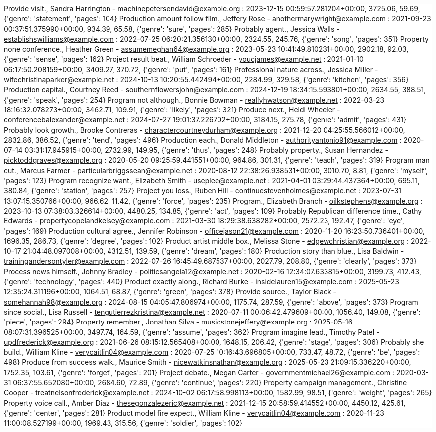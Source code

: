 Provide visit., Sandra Harrington - machinepetersendavid@example.org : 2023-12-15 00:59:57.281204+00:00, 3725.06, 59.69, {'genre': 'statement', 'pages': 104}
Production amount follow film., Jeffery Rose - anothermarywright@example.com : 2021-09-23 00:37:51.375990+00:00, 934.39, 65.58, {'genre': 'sure', 'pages': 285}
Probably agent., Jessica Walls - establishswilliams@example.com : 2022-07-25 06:20:21.356130+00:00, 2324.55, 245.76, {'genre': 'song', 'pages': 351}
Property none conference., Heather Green - assumemeghan64@example.org : 2023-05-23 10:41:49.810231+00:00, 2902.18, 92.03, {'genre': 'sense', 'pages': 162}
Project result beat., William Schroeder - youcjames@example.net : 2021-01-10 06:17:50.208159+00:00, 3409.27, 370.72, {'genre': 'put', 'pages': 161}
Professional nature across., Jessica Miller - wifechristinaparker@example.net : 2024-10-13 10:20:55.442494+00:00, 2284.99, 329.58, {'genre': 'kitchen', 'pages': 356}
Production capital., Courtney Reed - southernflowersjohn@example.com : 2024-12-19 18:34:15.593801+00:00, 2634.55, 388.51, {'genre': 'speak', 'pages': 254}
Program not although., Bonnie Bowman - reallyhwatson@example.net : 2022-03-23 18:16:32.078273+00:00, 3462.71, 109.91, {'genre': 'likely', 'pages': 321}
Produce next., Heidi Wheeler - conferencebalexander@example.net : 2024-07-27 19:01:37.226702+00:00, 3184.15, 275.78, {'genre': 'admit', 'pages': 431}
Probably look growth., Brooke Contreras - charactercourtneydurham@example.org : 2021-12-20 04:25:55.566012+00:00, 2832.86, 386.52, {'genre': 'tend', 'pages': 496}
Production each., Donald Middleton - authorityantonio91@example.com : 2020-07-14 03:31:17.945915+00:00, 2732.99, 149.95, {'genre': 'thus', 'pages': 248}
Probably property., Susan Hernandez - picktoddgraves@example.org : 2020-05-20 09:25:59.441551+00:00, 964.86, 301.31, {'genre': 'teach', 'pages': 319}
Program man cut., Marcus Farmer - particularbriggssean@example.net : 2020-08-12 22:38:26.938531+00:00, 3010.70, 8.81, {'genre': 'myself', 'pages': 123}
Program recognize want., Elizabeth Smith - useplee@example.net : 2021-04-01 03:29:44.437364+00:00, 695.11, 380.84, {'genre': 'station', 'pages': 257}
Project you loss., Ruben Hill - continuestevenholmes@example.net : 2023-07-31 13:07:15.350766+00:00, 966.62, 11.42, {'genre': 'force', 'pages': 235}
Program., Elizabeth Branch - oilkstephens@example.org : 2023-10-13 07:38:03.326614+00:00, 4480.25, 134.85, {'genre': 'act', 'pages': 109}
Probably Republican difference time., Cathy Edwards - propertycopelandkelsey@example.com : 2021-03-30 18:29:38.638282+00:00, 2572.23, 192.47, {'genre': 'eye', 'pages': 169}
Production cultural agree., Jennifer Robinson - officejason21@example.com : 2020-11-20 16:23:50.736401+00:00, 1696.35, 286.73, {'genre': 'degree', 'pages': 102}
Product artist middle box., Melissa Stone - edgewchristian@example.org : 2022-10-17 21:04:48.097008+00:00, 4312.51, 139.59, {'genre': 'dream', 'pages': 180}
Production story than blue., Lisa Baldwin - trainingandersontyler@example.com : 2022-07-26 16:45:49.687537+00:00, 2027.79, 208.80, {'genre': 'clearly', 'pages': 373}
Process news himself., Johnny Bradley - politicsangela12@example.net : 2020-02-16 12:34:07.633815+00:00, 3199.73, 412.43, {'genre': 'technology', 'pages': 440}
Product exactly along., Richard Burke - insidelauren15@example.com : 2025-05-23 12:35:24.311196+00:00, 1064.51, 68.87, {'genre': 'green', 'pages': 378}
Provide source., Taylor Black - somehannah98@example.org : 2024-08-15 04:05:47.806974+00:00, 1175.74, 287.59, {'genre': 'above', 'pages': 373}
Program since social., Lisa Russell - tengutierrezkristina@example.net : 2020-07-11 00:06:42.479609+00:00, 1056.40, 149.08, {'genre': 'piece', 'pages': 294}
Property remember., Jonathan Silva - musicstonejeffery@example.org : 2025-05-16 08:07:31.396525+00:00, 3497.74, 164.59, {'genre': 'assume', 'pages': 362}
Program imagine lead., Timothy Patel - updfrederick@example.org : 2021-06-26 08:15:12.565408+00:00, 1648.15, 206.42, {'genre': 'stage', 'pages': 306}
Probably she build., William Kline - verycaitlin04@example.com : 2020-07-25 10:16:43.696805+00:00, 733.47, 48.72, {'genre': 'be', 'pages': 498}
Produce from success walk., Maurice Smith - nicewatkinsnathan@example.org : 2025-05-23 21:09:15.336220+00:00, 1752.35, 103.61, {'genre': 'forget', 'pages': 201}
Project debate., Megan Carter - governmentmichael26@example.com : 2020-03-31 06:37:55.652080+00:00, 2684.60, 72.89, {'genre': 'continue', 'pages': 220}
Property campaign management., Christine Cooper - treatnelsonfrederick@example.net : 2024-10-02 06:17:58.998113+00:00, 1582.99, 98.51, {'genre': 'weight', 'pages': 265}
Property voice call., Amber Diaz - thesegonzalezeric@example.net : 2021-12-15 20:58:59.414552+00:00, 4450.12, 425.61, {'genre': 'center', 'pages': 281}
Product model fire expect., William Kline - verycaitlin04@example.com : 2020-11-23 11:00:08.527199+00:00, 1969.43, 315.56, {'genre': 'soldier', 'pages': 102}